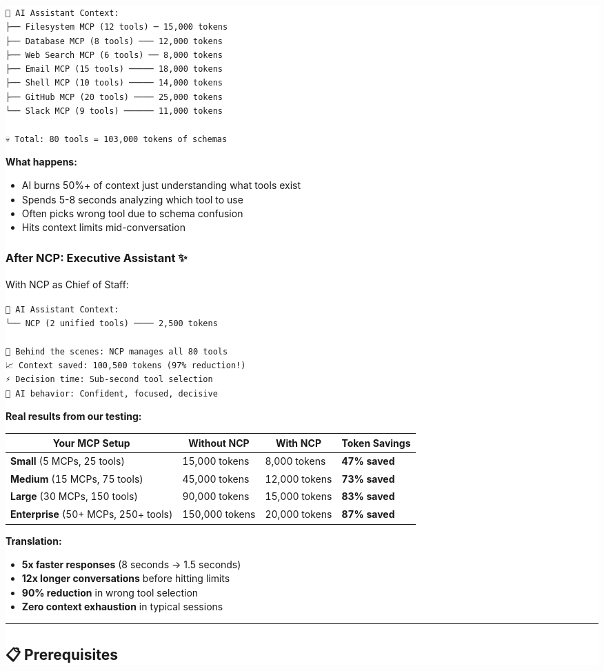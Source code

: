 ```
🤖 AI Assistant Context:
├── Filesystem MCP (12 tools) ─ 15,000 tokens
├── Database MCP (8 tools) ─── 12,000 tokens
├── Web Search MCP (6 tools) ── 8,000 tokens
├── Email MCP (15 tools) ───── 18,000 tokens
├── Shell MCP (10 tools) ───── 14,000 tokens
├── GitHub MCP (20 tools) ──── 25,000 tokens
└── Slack MCP (9 tools) ────── 11,000 tokens

💀 Total: 80 tools = 103,000 tokens of schemas
```

**What happens:**
- AI burns 50%+ of context just understanding what tools exist
- Spends 5-8 seconds analyzing which tool to use
- Often picks wrong tool due to schema confusion
- Hits context limits mid-conversation

### **After NCP: Executive Assistant** ✨

With NCP as Chief of Staff:

```
🤖 AI Assistant Context:
└── NCP (2 unified tools) ──── 2,500 tokens

🎯 Behind the scenes: NCP manages all 80 tools
📈 Context saved: 100,500 tokens (97% reduction!)
⚡ Decision time: Sub-second tool selection
🎪 AI behavior: Confident, focused, decisive
```

**Real results from our testing:**

| Your MCP Setup | Without NCP | With NCP | Token Savings |
|----------------|-------------|----------|---------------|
| **Small** (5 MCPs, 25 tools) | 15,000 tokens | 8,000 tokens | **47% saved** |
| **Medium** (15 MCPs, 75 tools) | 45,000 tokens | 12,000 tokens | **73% saved** |
| **Large** (30 MCPs, 150 tools) | 90,000 tokens | 15,000 tokens | **83% saved** |
| **Enterprise** (50+ MCPs, 250+ tools) | 150,000 tokens | 20,000 tokens | **87% saved** |

**Translation:**
- **5x faster responses** (8 seconds → 1.5 seconds)
- **12x longer conversations** before hitting limits
- **90% reduction** in wrong tool selection
- **Zero context exhaustion** in typical sessions

---

## 📋 **Prerequisites**
